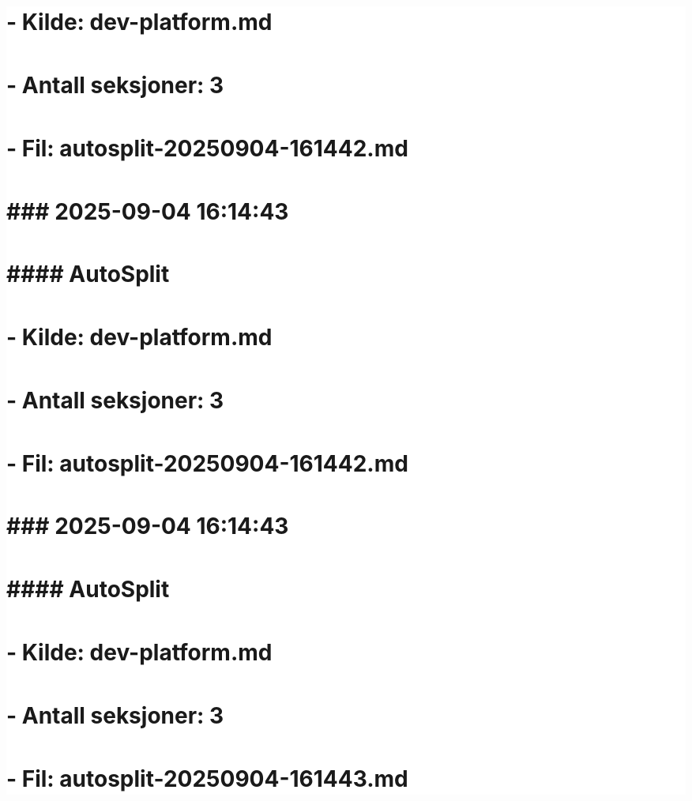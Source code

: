 # \- Kilde: dev-platform.md

# \- Antall seksjoner: 3

# \- Fil: autosplit-20250904-161442.md

#

#

#

#

# \### 2025-09-04 16:14:43

# \#### AutoSplit

# \- Kilde: dev-platform.md

# \- Antall seksjoner: 3

# \- Fil: autosplit-20250904-161442.md

#

#

#

#

# \### 2025-09-04 16:14:43

# \#### AutoSplit

# \- Kilde: dev-platform.md

# \- Antall seksjoner: 3

# \- Fil: autosplit-20250904-161443.md
